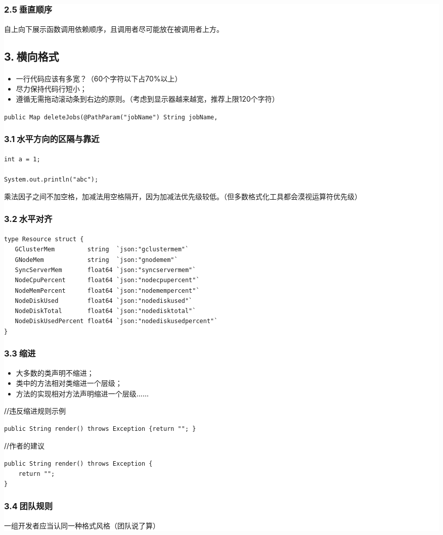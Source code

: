 ### 2.5 垂直顺序
自上向下展示函数调用依赖顺序，且调用者尽可能放在被调用者上方。



## 3. 横向格式
- 一行代码应该有多宽？（60个字符以下占70%以上）
- 尽力保持代码行短小；
- 遵循无需拖动滚动条到右边的原则。（考虑到显示器越来越宽，推荐上限120个字符）
```
public Map deleteJobs(@PathParam("jobName") String jobName,
```


### 3.1 水平方向的区隔与靠近
```
int a = 1;

System.out.println("abc");
```
乘法因子之间不加空格，加减法用空格隔开，因为加减法优先级较低。（但多数格式化工具都会漠视运算符优先级）

### 3.2 水平对齐
```
type Resource struct {
   GClusterMem         string  `json:"gclustermem"`
   GNodeMem            string  `json:"gnodemem"`
   SyncServerMem       float64 `json:"syncservermem"`
   NodeCpuPercent      float64 `json:"nodecpupercent"`
   NodeMemPercent      float64 `json:"nodemempercent"`
   NodeDiskUsed        float64 `json:"nodediskused"`
   NodeDiskTotal       float64 `json:"nodedisktotal"`
   NodeDiskUsedPercent float64 `json:"nodediskusedpercent"`
}
```
### 3.3 缩进
- 大多数的类声明不缩进；
- 类中的方法相对类缩进一个层级；
- 方法的实现相对方法声明缩进一个层级......


//违反缩进规则示例
```
public String render() throws Exception {return ""; }
```
//作者的建议
```
public String render() throws Exception {
	return "";
}
```
### 3.4 团队规则
一组开发者应当认同一种格式风格（团队说了算）
